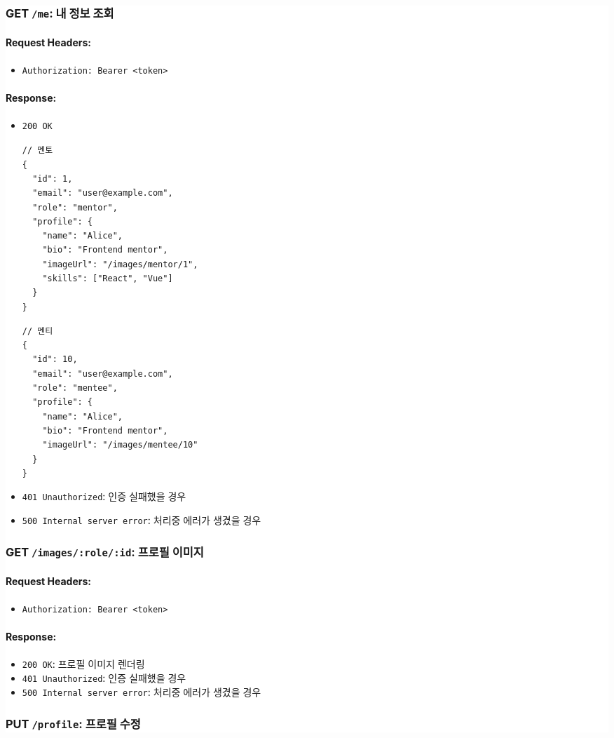 ### GET `/me`: 내 정보 조회

#### **Request Headers:**

- `Authorization: Bearer <token>`

#### **Response:**

- `200 OK`

  ```jsonc
  // 멘토
  {
    "id": 1,
    "email": "user@example.com",
    "role": "mentor",
    "profile": {
      "name": "Alice",
      "bio": "Frontend mentor",
      "imageUrl": "/images/mentor/1",
      "skills": ["React", "Vue"]
    }
  }
  ```

  ```jsonc
  // 멘티
  {
    "id": 10,
    "email": "user@example.com",
    "role": "mentee",
    "profile": {
      "name": "Alice",
      "bio": "Frontend mentor",
      "imageUrl": "/images/mentee/10"
    }
  }
  ```

- `401 Unauthorized`: 인증 실패했을 경우
- `500 Internal server error`: 처리중 에러가 생겼을 경우

### GET `/images/:role/:id`: 프로필 이미지

#### **Request Headers:**

- `Authorization: Bearer <token>`

#### **Response:**

- `200 OK`: 프로필 이미지 렌더링
- `401 Unauthorized`: 인증 실패했을 경우
- `500 Internal server error`: 처리중 에러가 생겼을 경우

### PUT `/profile`: 프로필 수정
